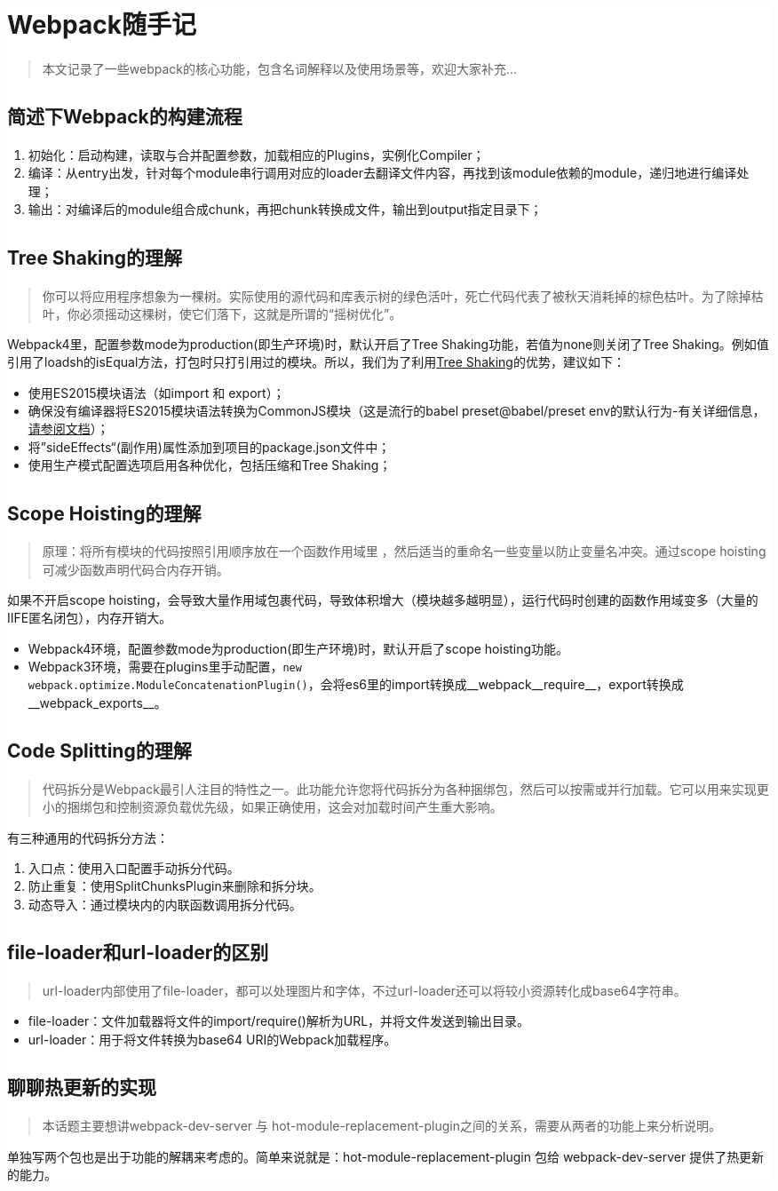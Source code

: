 # Webpack随手记

> 本文记录了一些webpack的核心功能，包含名词解释以及使用场景等，欢迎大家补充...

## 简述下Webpack的构建流程
1. 初始化：启动构建，读取与合并配置参数，加载相应的Plugins，实例化Compiler；
2. 编译：从entry出发，针对每个module串行调用对应的loader去翻译文件内容，再找到该module依赖的module，递归地进行编译处理；
3. 输出：对编译后的module组合成chunk，再把chunk转换成文件，输出到output指定目录下；

## Tree Shaking的理解
> 你可以将应用程序想象为一棵树。实际使用的源代码和库表示树的绿色活叶，死亡代码代表了被秋天消耗掉的棕色枯叶。为了除掉枯叶，你必须摇动这棵树，使它们落下，这就是所谓的“摇树优化”。

Webpack4里，配置参数mode为production(即生产环境)时，默认开启了Tree Shaking功能，若值为none则关闭了Tree Shaking。例如值引用了loadsh的isEqual方法，打包时只打引用过的模块。所以，我们为了利用[Tree Shaking](https://webpack.js.org/guides/tree-shaking/#root)的优势，建议如下：

+ 使用ES2015模块语法（如import 和 export）；
+ 确保没有编译器将ES2015模块语法转换为CommonJS模块（这是流行的babel preset@babel/preset env的默认行为-有关详细信息，[请参阅文档](https://www.babeljs.cn/docs/babel-preset-env)）；
+ 将”sideEffects“(副作用)属性添加到项目的package.json文件中；
+ 使用生产模式配置选项启用各种优化，包括压缩和Tree Shaking；

## Scope Hoisting的理解
  > 原理：将所有模块的代码按照引用顺序放在一个函数作用域里 ，然后适当的重命名一些变量以防止变量名冲突。通过scope hoisting可减少函数声明代码合内存开销。
  
如果不开启scope hoisting，会导致大量作用域包裹代码，导致体积增大（模块越多越明显），运行代码时创建的函数作用域变多（大量的IIFE匿名闭包），内存开销大。
  
+ Webpack4环境，配置参数mode为production(即生产环境)时，默认开启了scope hoisting功能。
+ Webpack3环境，需要在plugins里手动配置，<code>new webpack.optimize.ModuleConcatenationPlugin()</code>，会将es6里的import转换成__webpack__require__，export转换成__webpack_exports__。

## Code Splitting的理解
> 代码拆分是Webpack最引人注目的特性之一。此功能允许您将代码拆分为各种捆绑包，然后可以按需或并行加载。它可以用来实现更小的捆绑包和控制资源负载优先级，如果正确使用，这会对加载时间产生重大影响。

有三种通用的代码拆分方法：

1. 入口点：使用入口配置手动拆分代码。
2. 防止重复：使用SplitChunksPlugin来删除和拆分块。
3. 动态导入：通过模块内的内联函数调用拆分代码。

## file-loader和url-loader的区别
> url-loader内部使用了file-loader，都可以处理图片和字体，不过url-loader还可以将较小资源转化成base64字符串。

+ file-loader：文件加载器将文件的import/require()解析为URL，并将文件发送到输出目录。
+ url-loader：用于将文件转换为base64 URI的Webpack加载程序。

## 聊聊热更新的实现
> 本话题主要想讲webpack-dev-server 与 hot-module-replacement-plugin之间的关系，需要从两者的功能上来分析说明。

单独写两个包也是出于功能的解耦来考虑的。简单来说就是：hot-module-replacement-plugin 包给 webpack-dev-server 提供了热更新的能力。
